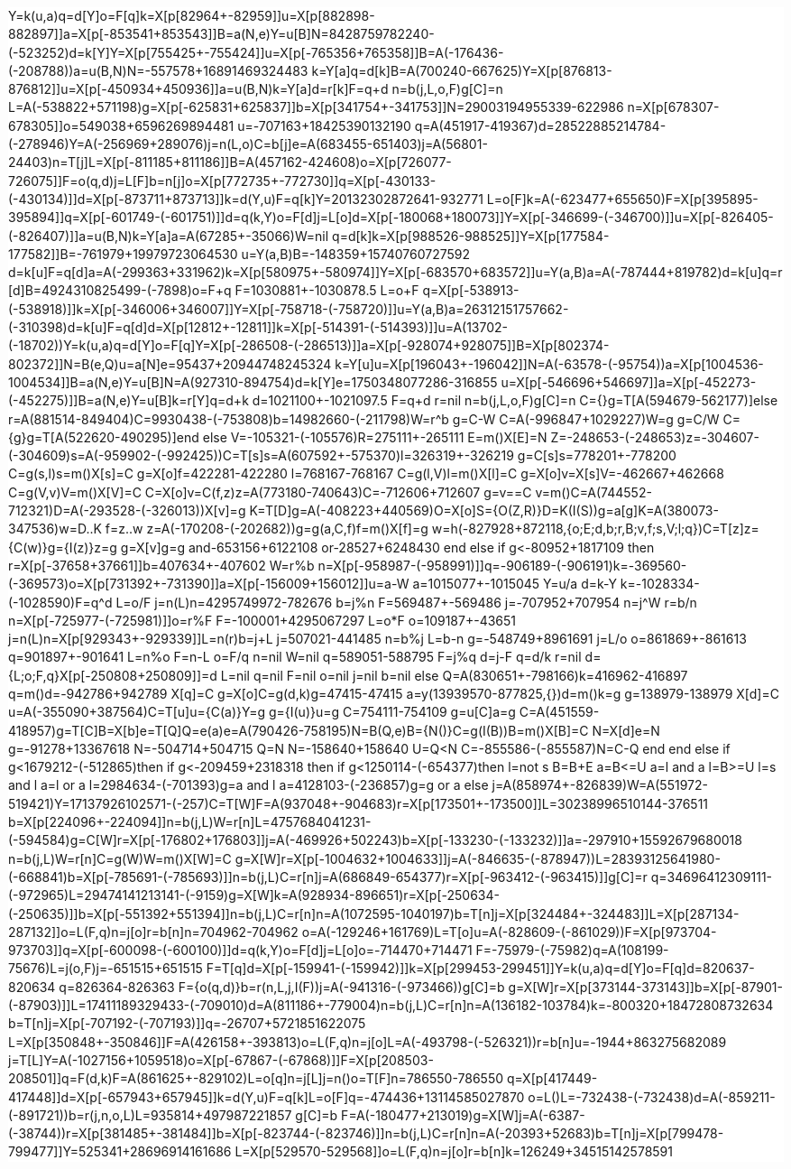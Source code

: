Y=k(u,a)q=d[Y]o=F[q]k=X[p[82964+-82959]]u=X[p[882898-882897]]a=X[p[-853541+853543]]B=a(N,e)Y=u[B]N=8428759782240-(-523252)d=k[Y]Y=X[p[755425+-755424]]u=X[p[-765356+765358]]B=A(-176436-(-208788))a=u(B,N)N=-557578+16891469324483 k=Y[a]q=d[k]B=A(700240-667625)Y=X[p[876813-876812]]u=X[p[-450934+450936]]a=u(B,N)k=Y[a]d=r[k]F=q+d n=b(j,L,o,F)g[C]=n L=A(-538822+571198)g=X[p[-625831+625837]]b=X[p[341754+-341753]]N=29003194955339-622986 n=X[p[678307-678305]]o=549038+6596269894481 u=-707163+18425390132190 q=A(451917-419367)d=28522885214784-(-278946)Y=A(-256969+289076)j=n(L,o)C=b[j]e=A(683455-651403)j=A(56801-24403)n=T[j]L=X[p[-811185+811186]]B=A(457162-424608)o=X[p[726077-726075]]F=o(q,d)j=L[F]b=n[j]o=X[p[772735+-772730]]q=X[p[-430133-(-430134)]]d=X[p[-873711+873713]]k=d(Y,u)F=q[k]Y=20132302872641-932771 L=o[F]k=A(-623477+655650)F=X[p[395895-395894]]q=X[p[-601749-(-601751)]]d=q(k,Y)o=F[d]j=L[o]d=X[p[-180068+180073]]Y=X[p[-346699-(-346700)]]u=X[p[-826405-(-826407)]]a=u(B,N)k=Y[a]a=A(67285+-35066)W=nil q=d[k]k=X[p[988526-988525]]Y=X[p[177584-177582]]B=-761979+19979723064530 u=Y(a,B)B=-148359+15740760727592 d=k[u]F=q[d]a=A(-299363+331962)k=X[p[580975+-580974]]Y=X[p[-683570+683572]]u=Y(a,B)a=A(-787444+819782)d=k[u]q=r[d]B=4924310825499-(-7898)o=F+q F=1030881+-1030878.5 L=o+F q=X[p[-538913-(-538918)]]k=X[p[-346006+346007]]Y=X[p[-758718-(-758720)]]u=Y(a,B)a=26312151757662-(-310398)d=k[u]F=q[d]d=X[p[12812+-12811]]k=X[p[-514391-(-514393)]]u=A(13702-(-18702))Y=k(u,a)q=d[Y]o=F[q]Y=X[p[-286508-(-286513)]]a=X[p[-928074+928075]]B=X[p[802374-802372]]N=B(e,Q)u=a[N]e=95437+20944748245324 k=Y[u]u=X[p[196043+-196042]]N=A(-63578-(-95754))a=X[p[1004536-1004534]]B=a(N,e)Y=u[B]N=A(927310-894754)d=k[Y]e=1750348077286-316855 u=X[p[-546696+546697]]a=X[p[-452273-(-452275)]]B=a(N,e)Y=u[B]k=r[Y]q=d+k d=1021100+-1021097.5 F=q+d r=nil n=b(j,L,o,F)g[C]=n C={}g=T[A(594679-562177)]else r=A(881514-849404)C=9930438-(-753808)b=14982660-(-211798)W=r^b g=C-W C=A(-996847+1029227)W=g g=C/W C={g}g=T[A(522620-490295)]end else V=-105321-(-105576)R=275111+-265111 E=m()X[E]=N Z=-248653-(-248653)z=-304607-(-304609)s=A(-959902-(-992425))C=T[s]s=A(607592+-575370)l=326319+-326219 g=C[s]s=778201+-778200 C=g(s,l)s=m()X[s]=C g=X[o]f=422281-422280 l=768167-768167 C=g(l,V)l=m()X[l]=C g=X[o]v=X[s]V=-462667+462668 C=g(V,v)V=m()X[V]=C C=X[o]v=C(f,z)z=A(773180-740643)C=-712606+712607 g=v==C v=m()C=A(744552-712321)D=A(-293528-(-326013))X[v]=g K=T[D]g=A(-408223+440569)O=X[o]S={O(Z,R)}D=K(I(S))g=a[g]K=A(380073-347536)w=D..K f=z..w z=A(-170208-(-202682))g=g(a,C,f)f=m()X[f]=g w=h(-827928+872118,{o;E;d,b;r,B;v,f;s,V;l;q})C=T[z]z={C(w)}g={I(z)}z=g g=X[v]g=g and-653156+6122108 or-28527+6248430 end else if g<-80952+1817109 then r=X[p[-37658+37661]]b=407634+-407602 W=r%b n=X[p[-958987-(-958991)]]q=-906189-(-906191)k=-369560-(-369573)o=X[p[731392+-731390]]a=X[p[-156009+156012]]u=a-W a=1015077+-1015045 Y=u/a d=k-Y k=-1028334-(-1028590)F=q^d L=o/F j=n(L)n=4295749972-782676 b=j%n F=569487+-569486 j=-707952+707954 n=j^W r=b/n n=X[p[-725977-(-725981)]]o=r%F F=-100001+4295067297 L=o*F o=109187+-43651 j=n(L)n=X[p[929343+-929339]]L=n(r)b=j+L j=507021-441485 n=b%j L=b-n g=-548749+8961691 j=L/o o=861869+-861613 q=901897+-901641 L=n%o F=n-L o=F/q n=nil W=nil q=589051-588795 F=j%q d=j-F q=d/k r=nil d={L;o;F,q}X[p[-250808+250809]]=d L=nil q=nil F=nil o=nil j=nil b=nil else Q=A(830651+-798166)k=416962-416897 q=m()d=-942786+942789 X[q]=C g=X[o]C=g(d,k)g=47415-47415 a=y(13939570-877825,{})d=m()k=g g=138979-138979 X[d]=C u=A(-355090+387564)C=T[u]u={C(a)}Y=g g={I(u)}u=g C=754111-754109 g=u[C]a=g C=A(451559-418957)g=T[C]B=X[b]e=T[Q]Q=e(a)e=A(790426-758195)N=B(Q,e)B={N()}C=g(I(B))B=m()X[B]=C N=X[d]e=N g=-91278+13367618 N=-504714+504715 Q=N N=-158640+158640 U=Q<N C=-855586-(-855587)N=C-Q end end else if g<1679212-(-512865)then if g<-209459+2318318 then if g<1250114-(-654377)then l=not s B=B+E a=B<=U a=l and a l=B>=U l=s and l a=l or a l=2984634-(-701393)g=a and l a=4128103-(-236857)g=g or a else j=A(858974+-826839)W=A(551972-519421)Y=17137926102571-(-257)C=T[W]F=A(937048+-904683)r=X[p[173501+-173500]]L=30238996510144-376511 b=X[p[224096+-224094]]n=b(j,L)W=r[n]L=4757684041231-(-594584)g=C[W]r=X[p[-176802+176803]]j=A(-469926+502243)b=X[p[-133230-(-133232)]]a=-297910+15592679680018 n=b(j,L)W=r[n]C=g(W)W=m()X[W]=C g=X[W]r=X[p[-1004632+1004633]]j=A(-846635-(-878947))L=28393125641980-(-668841)b=X[p[-785691-(-785693)]]n=b(j,L)C=r[n]j=A(686849-654377)r=X[p[-963412-(-963415)]]g[C]=r q=34696412309111-(-972965)L=29474141213141-(-9159)g=X[W]k=A(928934-896651)r=X[p[-250634-(-250635)]]b=X[p[-551392+551394]]n=b(j,L)C=r[n]n=A(1072595-1040197)b=T[n]j=X[p[324484+-324483]]L=X[p[287134-287132]]o=L(F,q)n=j[o]r=b[n]n=704962-704962 o=A(-129246+161769)L=T[o]u=A(-828609-(-861029))F=X[p[973704-973703]]q=X[p[-600098-(-600100)]]d=q(k,Y)o=F[d]j=L[o]o=-714470+714471 F=-75979-(-75982)q=A(108199-75676)L=j(o,F)j=-651515+651515 F=T[q]d=X[p[-159941-(-159942)]]k=X[p[299453-299451]]Y=k(u,a)q=d[Y]o=F[q]d=820637-820634 q=826364-826363 F={o(q,d)}b=r(n,L,j,I(F))j=A(-941316-(-973466))g[C]=b g=X[W]r=X[p[373144-373143]]b=X[p[-87901-(-87903)]]L=17411189329433-(-709010)d=A(811186+-779004)n=b(j,L)C=r[n]n=A(136182-103784)k=-800320+18472808732634 b=T[n]j=X[p[-707192-(-707193)]]q=-26707+5721851622075 L=X[p[350848+-350846]]F=A(426158+-393813)o=L(F,q)n=j[o]L=A(-493798-(-526321))r=b[n]u=-1944+863275682089 j=T[L]Y=A(-1027156+1059518)o=X[p[-67867-(-67868)]]F=X[p[208503-208501]]q=F(d,k)F=A(861625+-829102)L=o[q]n=j[L]j=n()o=T[F]n=786550-786550 q=X[p[417449-417448]]d=X[p[-657943+657945]]k=d(Y,u)F=q[k]L=o[F]q=-474436+13114585027870 o=L()L=-732438-(-732438)d=A(-859211-(-891721))b=r(j,n,o,L)L=935814+497987221857 g[C]=b F=A(-180477+213019)g=X[W]j=A(-6387-(-38744))r=X[p[381485+-381484]]b=X[p[-823744-(-823746)]]n=b(j,L)C=r[n]n=A(-20393+52683)b=T[n]j=X[p[799478-799477]]Y=525341+28696914161686 L=X[p[529570-529568]]o=L(F,q)n=j[o]r=b[n]k=126249+34515142578591